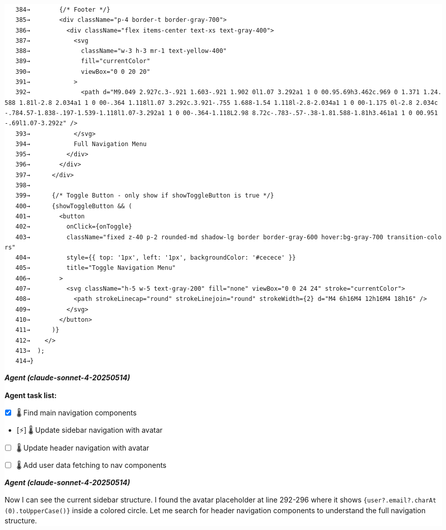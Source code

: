 ```
   384→        {/* Footer */}
   385→        <div className="p-4 border-t border-gray-700">
   386→          <div className="flex items-center text-xs text-gray-400">
   387→            <svg 
   388→              className="w-3 h-3 mr-1 text-yellow-400" 
   389→              fill="currentColor" 
   390→              viewBox="0 0 20 20"
   391→            >
   392→              <path d="M9.049 2.927c.3-.921 1.603-.921 1.902 0l1.07 3.292a1 1 0 00.95.69h3.462c.969 0 1.371 1.24.588 1.81l-2.8 2.034a1 1 0 00-.364 1.118l1.07 3.292c.3.921-.755 1.688-1.54 1.118l-2.8-2.034a1 1 0 00-1.175 0l-2.8 2.034c-.784.57-1.838-.197-1.539-1.118l1.07-3.292a1 1 0 00-.364-1.118L2.98 8.72c-.783-.57-.38-1.81.588-1.81h3.461a1 1 0 00.951-.69l1.07-3.292z" />
   393→            </svg>
   394→            Full Navigation Menu
   395→          </div>
   396→        </div>
   397→      </div>
   398→
   399→      {/* Toggle Button - only show if showToggleButton is true */}
   400→      {showToggleButton && (
   401→        <button
   402→          onClick={onToggle}
   403→          className="fixed z-40 p-2 rounded-md shadow-lg border border-gray-600 hover:bg-gray-700 transition-colors"
   404→          style={{ top: '1px', left: '1px', backgroundColor: '#cecece' }}
   405→          title="Toggle Navigation Menu"
   406→        >
   407→          <svg className="h-5 w-5 text-gray-200" fill="none" viewBox="0 0 24 24" stroke="currentColor">
   408→            <path strokeLinecap="round" strokeLinejoin="round" strokeWidth={2} d="M4 6h16M4 12h16M4 18h16" />
   409→          </svg>
   410→        </button>
   411→      )}
   412→    </>
   413→  );
   414→}
```

_**Agent (claude-sonnet-4-20250514)**_

**Agent task list:**
- [X] 🌡️ Find main navigation components
- [⚡] 🌡️ Update sidebar navigation with avatar
- [ ] 🌡️ Update header navigation with avatar
- [ ] 🌡️ Add user data fetching to nav components


_**Agent (claude-sonnet-4-20250514)**_

Now I can see the current sidebar structure. I found the avatar placeholder at line 292-296 where it shows `{user?.email?.charAt(0).toUpperCase()}` inside a colored circle. Let me search for header navigation components to understand the full navigation structure.
